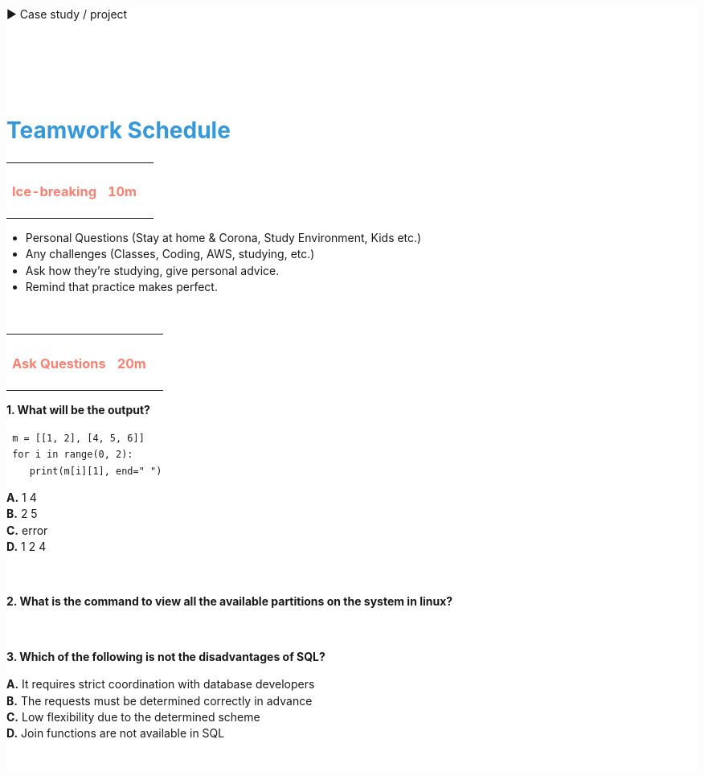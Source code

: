 
<span class="c30">▶ </span><span class="c46 c48 c42">Case study /
project</span>

<br>
<br>
<br>

<h1><strong><span style="color: #3498DB;">Teamwork Schedule</strong></h1></span>

<table style= "width:100%;">
                <tr>
                <td style="color: #FA8072; text-align:left "><h3><strong><p>Ice-breaking</td>
                <td style="color: #FA8072; text-align:right;"><h3><strong><p>10m</p><td>                </tr>
</table>

- Personal Questions (Stay at home & Corona, Study Environment, Kids etc.) 
- Any challenges (Classes, Coding, AWS, studying, etc.) 
- Ask how they’re studying, give personal advice. 
- Remind that practice makes perfect. 

<br>
<table style= "width:100%;">
                <tr>
                <td style="color: #FA8072; text-align:left "><h3><strong><p>Ask Questions</td>
                <td style="color: #FA8072; text-align:right;"><h3><strong><p>20m</p><td>                </tr>
</table>

**1. What will be the output?**
```
 m = [[1, 2], [4, 5, 6]]
 for i in range(0, 2):
    print(m[i][1], end=" ")
```

<strong>A.</strong> 1 4  <br>
<strong>B.</strong> 2 5   <br>
<strong>C.</strong> error <br> 
<strong>D.</strong> 1 2 4   <br>



<br>

**2. What is the command to view all the available partitions on the system in linux?**



<br>

**3. Which of the following is not the disadvantages of SQL?**
 
<strong>A.</strong> It requires strict coordination with database developers <br>
<strong>B.</strong> The requests must be determined correctly in advance   <br>
<strong>C.</strong> Low flexibility due to the determined scheme <br> 
<strong>D.</strong> Join functions are not available in SQL  <br>



<br>
